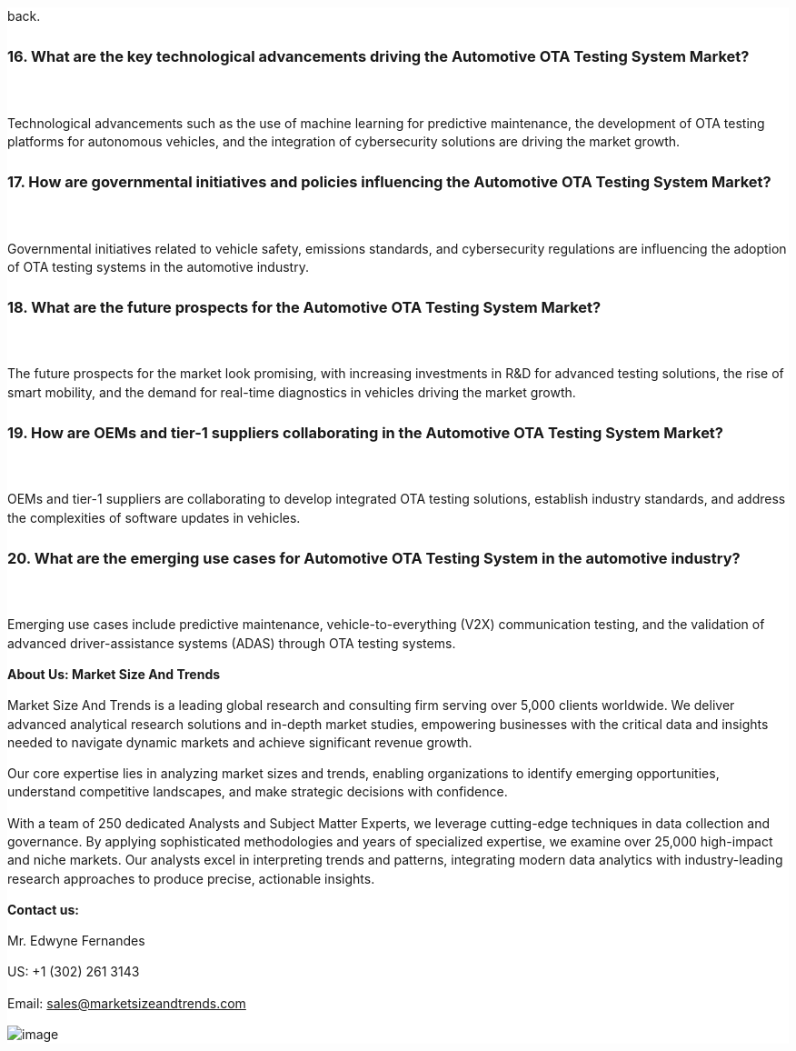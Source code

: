 back.</p><h3>16. What are the key technological advancements driving the Automotive OTA Testing System Market?</h3><p>&nbsp;</p><p>Technological advancements such as the use of machine learning for predictive maintenance, the development of OTA testing platforms for autonomous vehicles, and the integration of cybersecurity solutions are driving the market growth.</p><h3>17. How are governmental initiatives and policies influencing the Automotive OTA Testing System Market?</h3><p>&nbsp;</p><p>Governmental initiatives related to vehicle safety, emissions standards, and cybersecurity regulations are influencing the adoption of OTA testing systems in the automotive industry.</p><h3>18. What are the future prospects for the Automotive OTA Testing System Market?</h3><p>&nbsp;</p><p>The future prospects for the market look promising, with increasing investments in R&D for advanced testing solutions, the rise of smart mobility, and the demand for real-time diagnostics in vehicles driving the market growth.</p><h3>19. How are OEMs and tier-1 suppliers collaborating in the Automotive OTA Testing System Market?</h3><p>&nbsp;</p><p>OEMs and tier-1 suppliers are collaborating to develop integrated OTA testing solutions, establish industry standards, and address the complexities of software updates in vehicles.</p><h3>20. What are the emerging use cases for Automotive OTA Testing System in the automotive industry?</h3><p>&nbsp;</p><p>Emerging use cases include predictive maintenance, vehicle-to-everything (V2X) communication testing, and the validation of advanced driver-assistance systems (ADAS) through OTA testing systems.</p></body></html></p><p><strong>About Us:&nbsp;Market Size And Trends</strong></p><p>Market Size And Trends&nbsp;is a leading global research and consulting firm serving over 5,000 clients worldwide. We deliver advanced analytical research solutions and in-depth market studies, empowering businesses with the critical data and insights needed to navigate dynamic markets and achieve significant revenue growth.</p><p>Our core expertise lies in analyzing market sizes and trends, enabling organizations to identify emerging opportunities, understand competitive landscapes, and make strategic decisions with confidence.</p><p>With a team of 250 dedicated Analysts and Subject Matter Experts, we leverage cutting-edge techniques in data collection and governance. By applying sophisticated methodologies and years of specialized expertise, we examine over 25,000 high-impact and niche markets. Our analysts excel in interpreting trends and patterns, integrating modern data analytics with industry-leading research approaches to produce precise, actionable insights.</p><p><strong>Contact us:</strong></p><p>Mr. Edwyne Fernandes</p><p>US: +1 (302) 261 3143</p><p>Email: <a href="mailto:sales@marketsizeandtrends.com">sales@marketsizeandtrends.com</a>&nbsp;</p>
![image](https://github.com/user-attachments/assets/e6f5364d-7852-48b3-bde4-2d200232248d)
